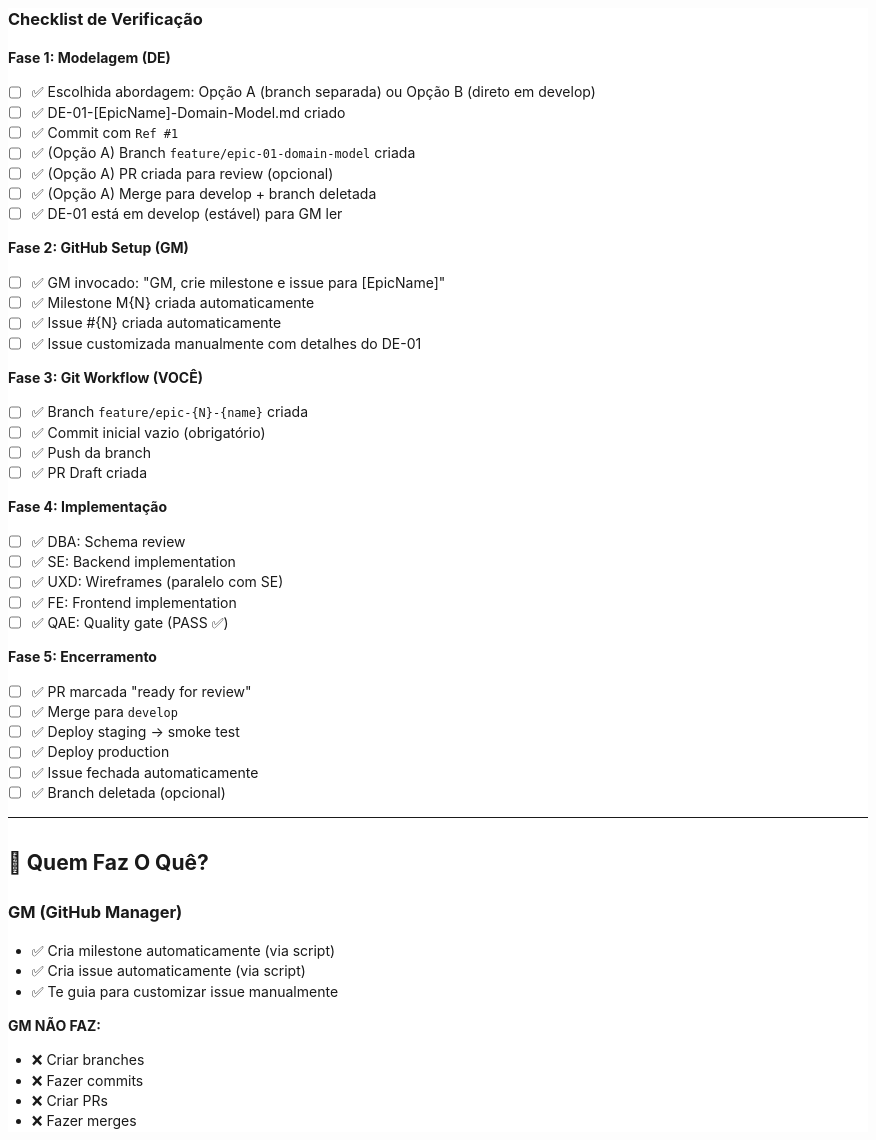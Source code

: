 ### **Checklist de Verificação**

**Fase 1: Modelagem (DE)**
- [ ] ✅ Escolhida abordagem: Opção A (branch separada) ou Opção B (direto em develop)
- [ ] ✅ DE-01-[EpicName]-Domain-Model.md criado
- [ ] ✅ Commit com `Ref #1`
- [ ] ✅ (Opção A) Branch `feature/epic-01-domain-model` criada
- [ ] ✅ (Opção A) PR criada para review (opcional)
- [ ] ✅ (Opção A) Merge para develop + branch deletada
- [ ] ✅ DE-01 está em develop (estável) para GM ler

**Fase 2: GitHub Setup (GM)**
- [ ] ✅ GM invocado: "GM, crie milestone e issue para [EpicName]"
- [ ] ✅ Milestone M{N} criada automaticamente
- [ ] ✅ Issue #{N} criada automaticamente
- [ ] ✅ Issue customizada manualmente com detalhes do DE-01

**Fase 3: Git Workflow (VOCÊ)**
- [ ] ✅ Branch `feature/epic-{N}-{name}` criada
- [ ] ✅ Commit inicial vazio (obrigatório)
- [ ] ✅ Push da branch
- [ ] ✅ PR Draft criada

**Fase 4: Implementação**
- [ ] ✅ DBA: Schema review
- [ ] ✅ SE: Backend implementation
- [ ] ✅ UXD: Wireframes (paralelo com SE)
- [ ] ✅ FE: Frontend implementation
- [ ] ✅ QAE: Quality gate (PASS ✅)

**Fase 5: Encerramento**
- [ ] ✅ PR marcada "ready for review"
- [ ] ✅ Merge para `develop`
- [ ] ✅ Deploy staging → smoke test
- [ ] ✅ Deploy production
- [ ] ✅ Issue fechada automaticamente
- [ ] ✅ Branch deletada (opcional)

---

## 🎯 Quem Faz O Quê?

### **GM (GitHub Manager)**
- ✅ Cria milestone automaticamente (via script)
- ✅ Cria issue automaticamente (via script)
- ✅ Te guia para customizar issue manualmente

**GM NÃO FAZ:**
- ❌ Criar branches
- ❌ Fazer commits
- ❌ Criar PRs
- ❌ Fazer merges
